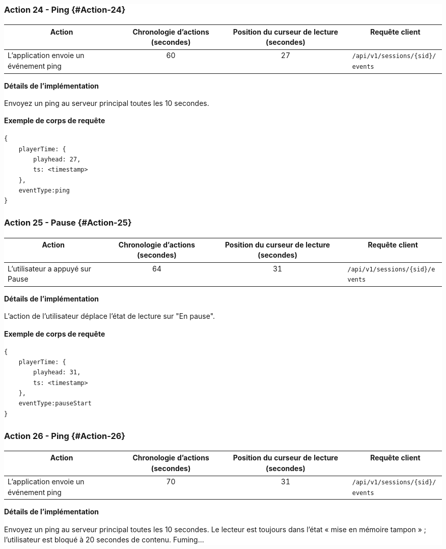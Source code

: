 ### Action 24 - Ping {#Action-24}

| Action | Chronologie d’actions (secondes) | Position du curseur de lecture (secondes) | Requête client |
| --- | :---: | :---: | --- |
| L’application envoie un événement ping | 60 | 27 | `/api/v1/sessions/{sid}/events` |

**Détails de l’implémentation**

Envoyez un ping au serveur principal toutes les 10 secondes.

**Exemple de corps de requête**

```
{
    playerTime: {
        playhead: 27,
        ts: <timestamp>
    },
    eventType:ping
}
```

### Action 25 - Pause {#Action-25}

| Action | Chronologie d’actions (secondes) | Position du curseur de lecture (secondes) | Requête client |
| --- | :---: | :---: | --- |
| L’utilisateur a appuyé sur Pause | 64 | 31 | `/api/v1/sessions/{sid}/events` |

**Détails de l’implémentation**

L’action de l’utilisateur déplace l’état de lecture sur "En pause".

**Exemple de corps de requête**

```
{
    playerTime: {
        playhead: 31,
        ts: <timestamp>
    },
    eventType:pauseStart
}
```

### Action 26 - Ping {#Action-26}

| Action | Chronologie d’actions (secondes) | Position du curseur de lecture (secondes) | Requête client |
| --- | :---: | :---: | --- |
| L’application envoie un événement ping | 70 | 31 | `/api/v1/sessions/{sid}/events` |

**Détails de l’implémentation**

Envoyez un ping au serveur principal toutes les 10 secondes. Le lecteur est toujours dans l’état « mise en mémoire tampon » ; l’utilisateur est bloqué à 20 secondes de contenu. Fuming...
